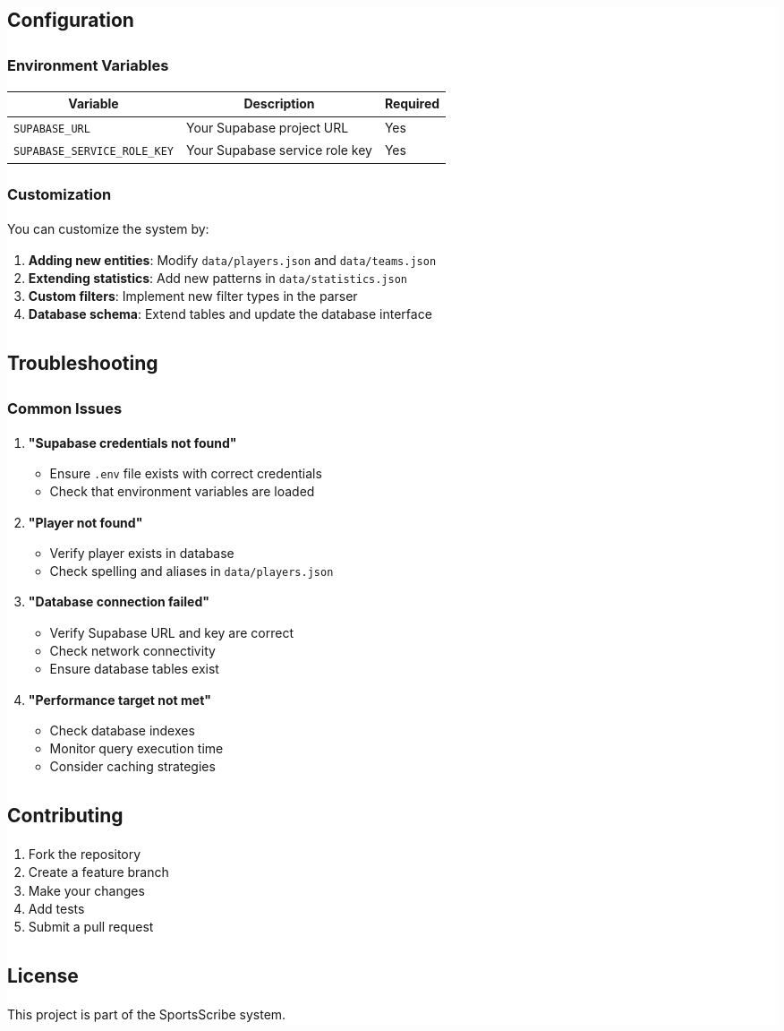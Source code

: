 ## Configuration

### Environment Variables

| Variable | Description | Required |
|----------|-------------|----------|
| `SUPABASE_URL` | Your Supabase project URL | Yes |
| `SUPABASE_SERVICE_ROLE_KEY` | Your Supabase service role key | Yes |

### Customization

You can customize the system by:

1. **Adding new entities**: Modify `data/players.json` and `data/teams.json`
2. **Extending statistics**: Add new patterns in `data/statistics.json`
3. **Custom filters**: Implement new filter types in the parser
4. **Database schema**: Extend tables and update the database interface

## Troubleshooting

### Common Issues

1. **"Supabase credentials not found"**
   - Ensure `.env` file exists with correct credentials
   - Check that environment variables are loaded

2. **"Player not found"**
   - Verify player exists in database
   - Check spelling and aliases in `data/players.json`

3. **"Database connection failed"**
   - Verify Supabase URL and key are correct
   - Check network connectivity
   - Ensure database tables exist

4. **"Performance target not met"**
   - Check database indexes
   - Monitor query execution time
   - Consider caching strategies

## Contributing

1. Fork the repository
2. Create a feature branch
3. Make your changes
4. Add tests
5. Submit a pull request

## License

This project is part of the SportsScribe system.
